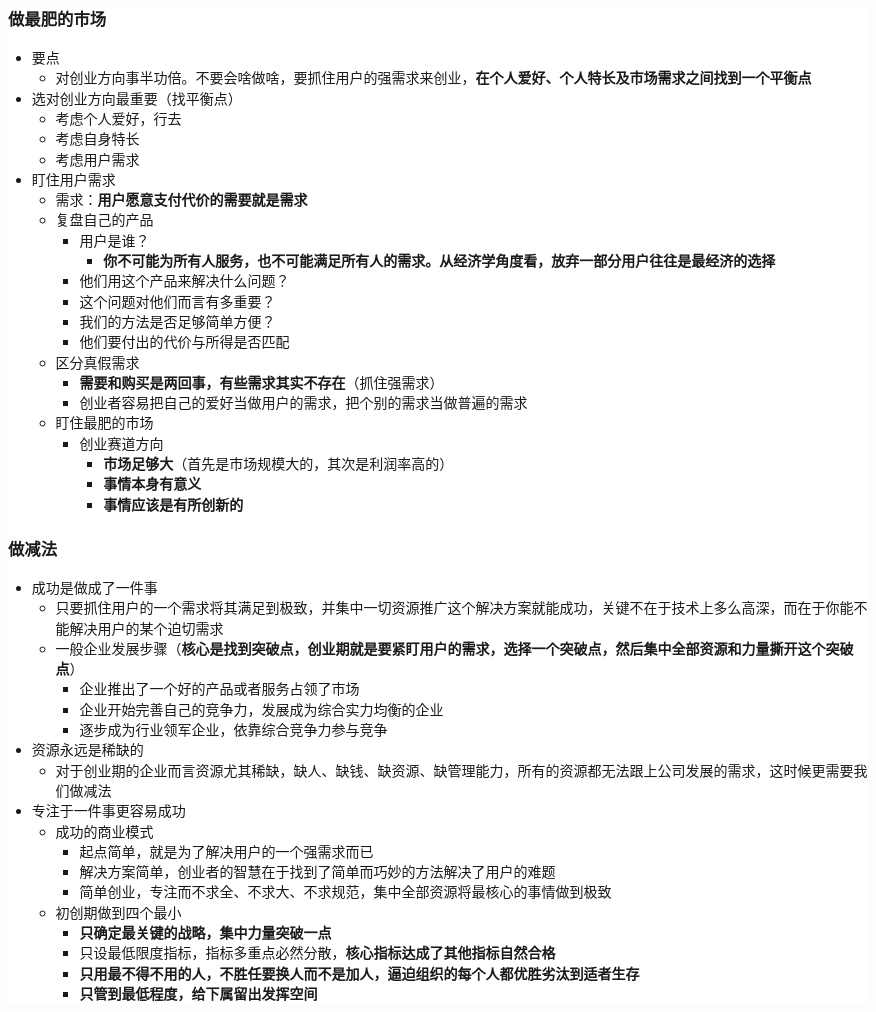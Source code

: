 



### 做最肥的市场

- 要点
  - 对创业方向事半功倍。不要会啥做啥，要抓住用户的强需求来创业，**在个人爱好、个人特长及市场需求之间找到一个平衡点**
- 选对创业方向最重要（找平衡点）
  - 考虑个人爱好，行去
  - 考虑自身特长
  - 考虑用户需求
- 盯住用户需求
  - 需求：**用户愿意支付代价的需要就是需求**
  - 复盘自己的产品
    - 用户是谁？
      - **你不可能为所有人服务，也不可能满足所有人的需求。从经济学角度看，放弃一部分用户往往是最经济的选择**
    - 他们用这个产品来解决什么问题？
    - 这个问题对他们而言有多重要？
    - 我们的方法是否足够简单方便？
    - 他们要付出的代价与所得是否匹配
  - 区分真假需求
    - **需要和购买是两回事，有些需求其实不存在**（抓住强需求）
    - 创业者容易把自己的爱好当做用户的需求，把个别的需求当做普遍的需求
  - 盯住最肥的市场
    - 创业赛道方向
      - **市场足够大**（首先是市场规模大的，其次是利润率高的）
      - **事情本身有意义**
      - **事情应该是有所创新的**





### 做减法

- 成功是做成了一件事
  - 只要抓住用户的一个需求将其满足到极致，并集中一切资源推广这个解决方案就能成功，关键不在于技术上多么高深，而在于你能不能解决用户的某个迫切需求
  - 一般企业发展步骤（**核心是找到突破点，创业期就是要紧盯用户的需求，选择一个突破点，然后集中全部资源和力量撕开这个突破点**）
    - 企业推出了一个好的产品或者服务占领了市场
    - 企业开始完善自己的竞争力，发展成为综合实力均衡的企业
    - 逐步成为行业领军企业，依靠综合竞争力参与竞争
- 资源永远是稀缺的
  - 对于创业期的企业而言资源尤其稀缺，缺人、缺钱、缺资源、缺管理能力，所有的资源都无法跟上公司发展的需求，这时候更需要我们做减法
- 专注于一件事更容易成功
  - 成功的商业模式
    - 起点简单，就是为了解决用户的一个强需求而已
    - 解决方案简单，创业者的智慧在于找到了简单而巧妙的方法解决了用户的难题
    - 简单创业，专注而不求全、不求大、不求规范，集中全部资源将最核心的事情做到极致
  - 初创期做到四个最小
    - **只确定最关键的战略，集中力量突破一点**
    - 只设最低限度指标，指标多重点必然分散，**核心指标达成了其他指标自然合格**
    - **只用最不得不用的人，不胜任要换人而不是加人，逼迫组织的每个人都优胜劣汰到适者生存**
    - **只管到最低程度，给下属留出发挥空间**
